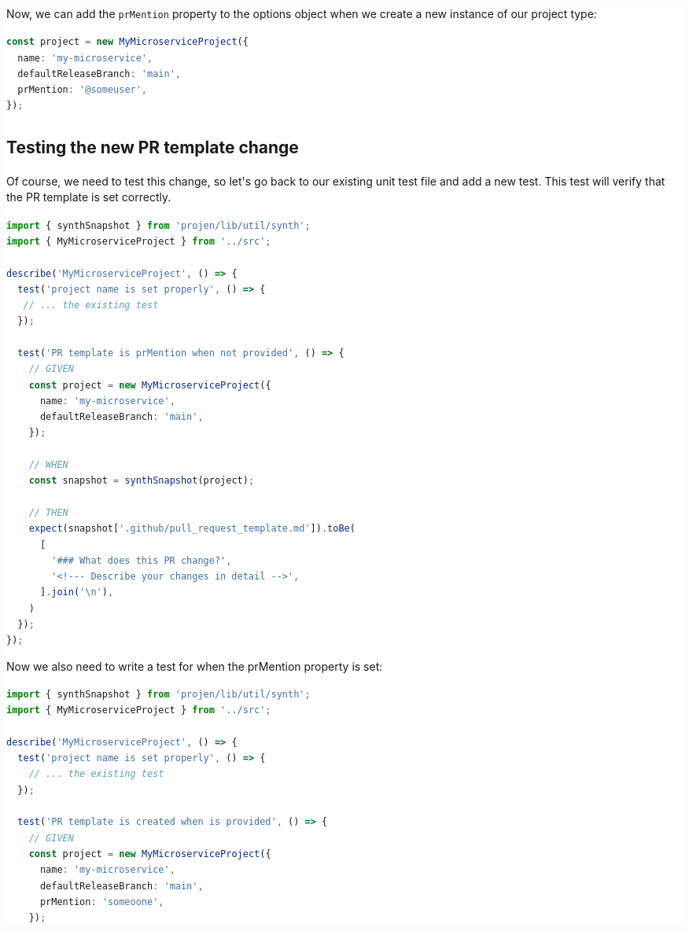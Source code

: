 Now, we can add the `prMention` property to the options object when we create a new instance of our project type:

```typescript
const project = new MyMicroserviceProject({
  name: 'my-microservice',
  defaultReleaseBranch: 'main',
  prMention: '@someuser',
});
```

## Testing the new PR template change

Of course, we need to test this change, so let's go back to our existing unit test file and add a new test. 
This test will verify that the PR template is set correctly.

```typescript
import { synthSnapshot } from 'projen/lib/util/synth';
import { MyMicroserviceProject } from '../src';

describe('MyMicroserviceProject', () => {
  test('project name is set properly', () => {
   // ... the existing test
  });

  test('PR template is prMention when not provided', () => {
    // GIVEN
    const project = new MyMicroserviceProject({
      name: 'my-microservice',
      defaultReleaseBranch: 'main',
    });

    // WHEN
    const snapshot = synthSnapshot(project);

    // THEN
    expect(snapshot['.github/pull_request_template.md']).toBe(
      [
        '### What does this PR change?',
        '<!--- Describe your changes in detail -->',
      ].join('\n'),
    )
  });
});
```

Now we also need to write a test for when the prMention property is set:

```typescript
import { synthSnapshot } from 'projen/lib/util/synth';
import { MyMicroserviceProject } from '../src';

describe('MyMicroserviceProject', () => {
  test('project name is set properly', () => {
    // ... the existing test
  });

  test('PR template is created when is provided', () => {
    // GIVEN
    const project = new MyMicroserviceProject({
      name: 'my-microservice',
      defaultReleaseBranch: 'main',
      prMention: 'someoone',
    });

```
